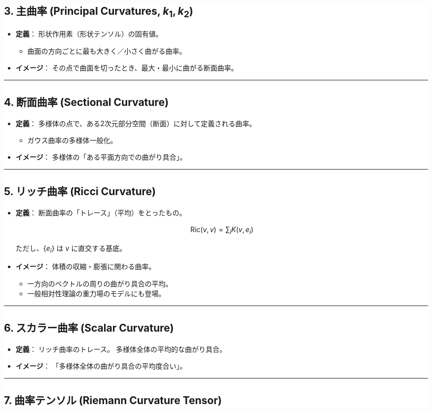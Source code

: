 ## 3. 主曲率 (Principal Curvatures, $k_1, k_2$)

* **定義**：
  形状作用素（形状テンソル）の固有値。

  * 曲面の方向ごとに最も大きく／小さく曲がる曲率。

* **イメージ**：
  その点で曲面を切ったとき、最大・最小に曲がる断面曲率。

---

## 4. 断面曲率 (Sectional Curvature)

* **定義**：
  多様体の点で、ある2次元部分空間（断面）に対して定義される曲率。

  * ガウス曲率の多様体一般化。

* **イメージ**：
  多様体の「ある平面方向での曲がり具合」。

---

## 5. リッチ曲率 (Ricci Curvature)

* **定義**：
  断面曲率の「トレース」（平均）をとったもの。

  $$
  \mathrm{Ric}(v, v) = \sum_i K(v, e_i)
  $$

  ただし、$\{e_i\}$ は $v$ に直交する基底。

* **イメージ**：
  体積の収縮・膨張に関わる曲率。

  * 一方向のベクトルの周りの曲がり具合の平均。
  * 一般相対性理論の重力場のモデルにも登場。

---

## 6. スカラー曲率 (Scalar Curvature)

* **定義**：
  リッチ曲率のトレース。
  多様体全体の平均的な曲がり具合。

* **イメージ**：
  「多様体全体の曲がり具合の平均度合い」。

---

## 7. 曲率テンソル (Riemann Curvature Tensor)
